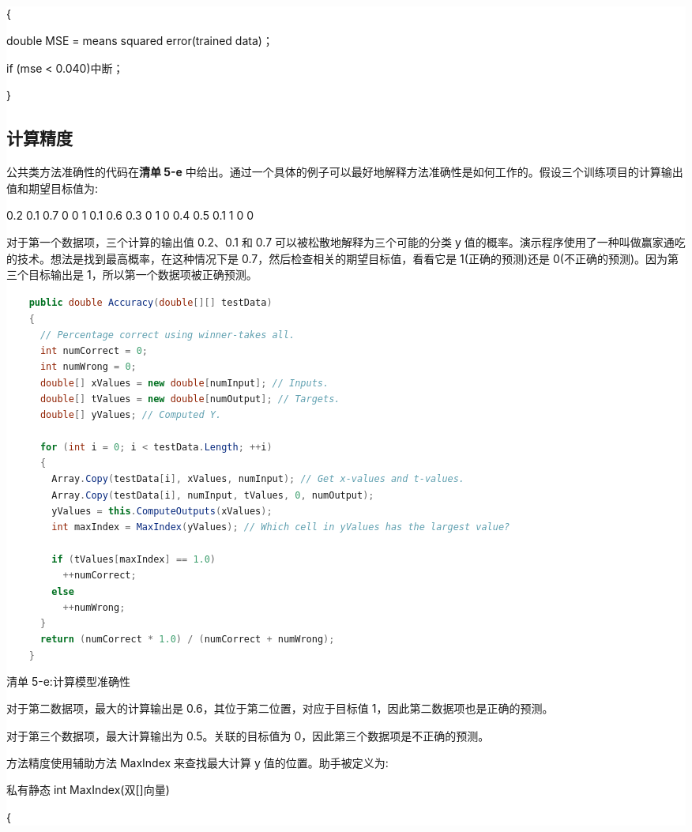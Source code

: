 {

double MSE = means squared error(trained data)；

if (mse < 0.040)中断；

}

## 计算精度

公共类方法准确性的代码在**清单 5-e** 中给出。通过一个具体的例子可以最好地解释方法准确性是如何工作的。假设三个训练项目的计算输出值和期望目标值为:

0.2 0.1 0.7 0 0 1
0.1 0.6 0.3 0 1 0
0.4 0.5 0.1 1 0 0

对于第一个数据项，三个计算的输出值 0.2、0.1 和 0.7 可以被松散地解释为三个可能的分类 y 值的概率。演示程序使用了一种叫做赢家通吃的技术。想法是找到最高概率，在这种情况下是 0.7，然后检查相关的期望目标值，看看它是 1(正确的预测)还是 0(不正确的预测)。因为第三个目标输出是 1，所以第一个数据项被正确预测。

```cs
    public double Accuracy(double[][] testData)
    {
      // Percentage correct using winner-takes all.
      int numCorrect = 0;
      int numWrong = 0;
      double[] xValues = new double[numInput]; // Inputs.
      double[] tValues = new double[numOutput]; // Targets.
      double[] yValues; // Computed Y.

      for (int i = 0; i < testData.Length; ++i)
      {
        Array.Copy(testData[i], xValues, numInput); // Get x-values and t-values.
        Array.Copy(testData[i], numInput, tValues, 0, numOutput);
        yValues = this.ComputeOutputs(xValues);
        int maxIndex = MaxIndex(yValues); // Which cell in yValues has the largest value?

        if (tValues[maxIndex] == 1.0)
          ++numCorrect;
        else
          ++numWrong;
      }
      return (numCorrect * 1.0) / (numCorrect + numWrong);
    }

```

清单 5-e:计算模型准确性

对于第二数据项，最大的计算输出是 0.6，其位于第二位置，对应于目标值 1，因此第二数据项也是正确的预测。

对于第三个数据项，最大计算输出为 0.5。关联的目标值为 0，因此第三个数据项是不正确的预测。

方法精度使用辅助方法 MaxIndex 来查找最大计算 y 值的位置。助手被定义为:

私有静态 int MaxIndex(双[]向量)

{
